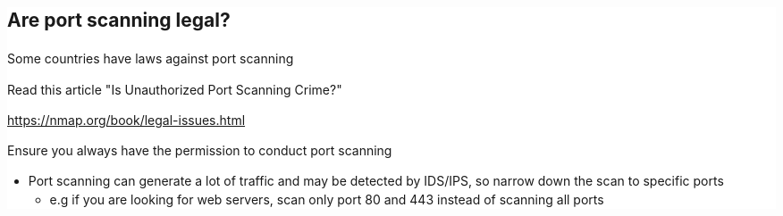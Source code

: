 ## Are port scanning legal?

Some countries have laws against port scanning

Read this article "Is Unauthorized Port Scanning Crime?"

https://nmap.org/book/legal-issues.html

Ensure you always have the permission to conduct port scanning

- Port scanning can generate a lot of traffic and may be detected by IDS/IPS, so narrow down the scan to specific ports 
  - e.g if you are looking for web servers, scan only port 80 and 443 instead of scanning all ports


